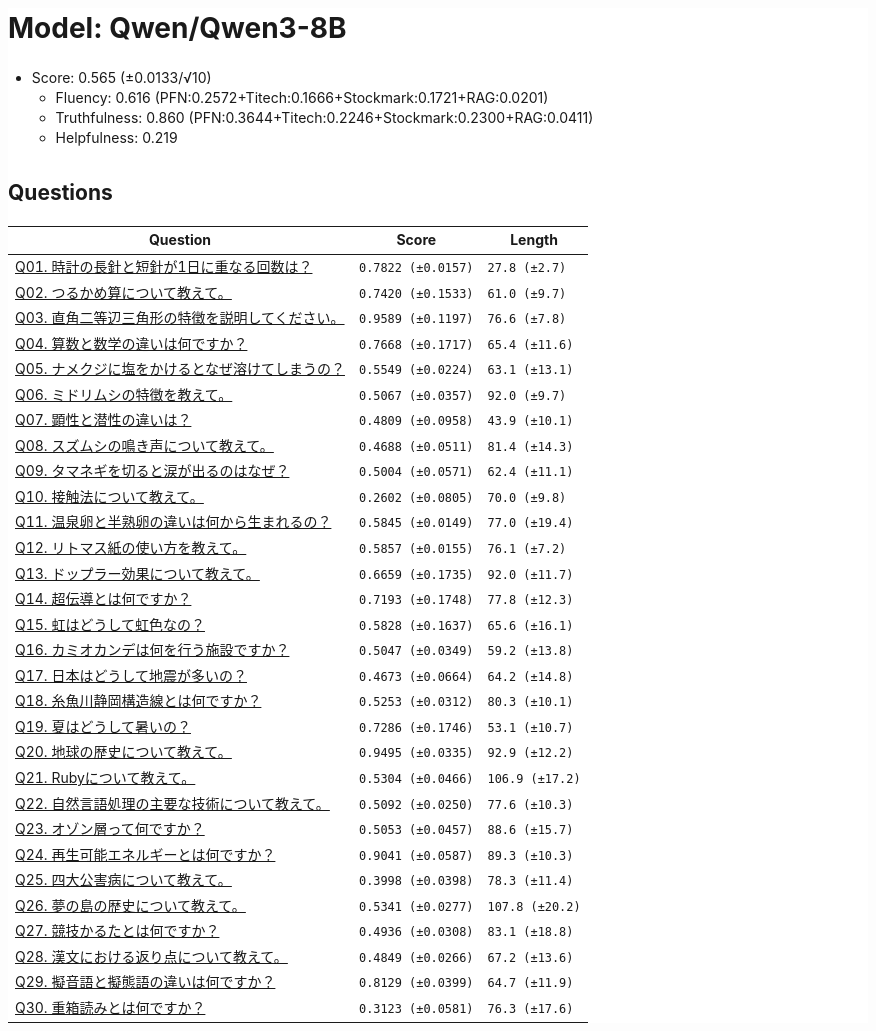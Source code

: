 # Model: Qwen/Qwen3-8B



- Score: 0.565 (±0.0133/√10)
  - Fluency: 0.616 (PFN:0.2572+Titech:0.1666+Stockmark:0.1721+RAG:0.0201)
  - Truthfulness: 0.860 (PFN:0.3644+Titech:0.2246+Stockmark:0.2300+RAG:0.0411)
  - Helpfulness: 0.219
## Questions

| Question | Score | Length |
|----------|-------|--------|
| [Q01. 時計の長針と短針が1日に重なる回数は？](#Q01) | <code>0.7822 (±0.0157)</code> | <code>27.8 (±2.7)</code> |
| [Q02. つるかめ算について教えて。](#Q02) | <code>0.7420 (±0.1533)</code> | <code>61.0 (±9.7)</code> |
| [Q03. 直角二等辺三角形の特徴を説明してください。](#Q03) | <code>0.9589 (±0.1197)</code> | <code>76.6 (±7.8)</code> |
| [Q04. 算数と数学の違いは何ですか？](#Q04) | <code>0.7668 (±0.1717)</code> | <code>65.4 (±11.6)</code> |
| [Q05. ナメクジに塩をかけるとなぜ溶けてしまうの？](#Q05) | <code>0.5549 (±0.0224)</code> | <code>63.1 (±13.1)</code> |
| [Q06. ミドリムシの特徴を教えて。](#Q06) | <code>0.5067 (±0.0357)</code> | <code>92.0 (±9.7)</code> |
| [Q07. 顕性と潜性の違いは？](#Q07) | <code>0.4809 (±0.0958)</code> | <code>43.9 (±10.1)</code> |
| [Q08. スズムシの鳴き声について教えて。](#Q08) | <code>0.4688 (±0.0511)</code> | <code>81.4 (±14.3)</code> |
| [Q09. タマネギを切ると涙が出るのはなぜ？](#Q09) | <code>0.5004 (±0.0571)</code> | <code>62.4 (±11.1)</code> |
| [Q10. 接触法について教えて。](#Q10) | <code>0.2602 (±0.0805)</code> | <code>70.0 (±9.8)</code> |
| [Q11. 温泉卵と半熟卵の違いは何から生まれるの？](#Q11) | <code>0.5845 (±0.0149)</code> | <code>77.0 (±19.4)</code> |
| [Q12. リトマス紙の使い方を教えて。](#Q12) | <code>0.5857 (±0.0155)</code> | <code>76.1 (±7.2)</code> |
| [Q13. ドップラー効果について教えて。](#Q13) | <code>0.6659 (±0.1735)</code> | <code>92.0 (±11.7)</code> |
| [Q14. 超伝導とは何ですか？](#Q14) | <code>0.7193 (±0.1748)</code> | <code>77.8 (±12.3)</code> |
| [Q15. 虹はどうして虹色なの？](#Q15) | <code>0.5828 (±0.1637)</code> | <code>65.6 (±16.1)</code> |
| [Q16. カミオカンデは何を行う施設ですか？](#Q16) | <code>0.5047 (±0.0349)</code> | <code>59.2 (±13.8)</code> |
| [Q17. 日本はどうして地震が多いの？](#Q17) | <code>0.4673 (±0.0664)</code> | <code>64.2 (±14.8)</code> |
| [Q18. 糸魚川静岡構造線とは何ですか？](#Q18) | <code>0.5253 (±0.0312)</code> | <code>80.3 (±10.1)</code> |
| [Q19. 夏はどうして暑いの？](#Q19) | <code>0.7286 (±0.1746)</code> | <code>53.1 (±10.7)</code> |
| [Q20. 地球の歴史について教えて。](#Q20) | <code>0.9495 (±0.0335)</code> | <code>92.9 (±12.2)</code> |
| [Q21. Rubyについて教えて。](#Q21) | <code>0.5304 (±0.0466)</code> | <code>106.9 (±17.2)</code> |
| [Q22. 自然言語処理の主要な技術について教えて。](#Q22) | <code>0.5092 (±0.0250)</code> | <code>77.6 (±10.3)</code> |
| [Q23. オゾン層って何ですか？](#Q23) | <code>0.5053 (±0.0457)</code> | <code>88.6 (±15.7)</code> |
| [Q24. 再生可能エネルギーとは何ですか？](#Q24) | <code>0.9041 (±0.0587)</code> | <code>89.3 (±10.3)</code> |
| [Q25. 四大公害病について教えて。](#Q25) | <code>0.3998 (±0.0398)</code> | <code>78.3 (±11.4)</code> |
| [Q26. 夢の島の歴史について教えて。](#Q26) | <code>0.5341 (±0.0277)</code> | <code>107.8 (±20.2)</code> |
| [Q27. 競技かるたとは何ですか？](#Q27) | <code>0.4936 (±0.0308)</code> | <code>83.1 (±18.8)</code> |
| [Q28. 漢文における返り点について教えて。](#Q28) | <code>0.4849 (±0.0266)</code> | <code>67.2 (±13.6)</code> |
| [Q29. 擬音語と擬態語の違いは何ですか？](#Q29) | <code>0.8129 (±0.0399)</code> | <code>64.7 (±11.9)</code> |
| [Q30. 重箱読みとは何ですか？](#Q30) | <code>0.3123 (±0.0581)</code> | <code>76.3 (±17.6)</code> |